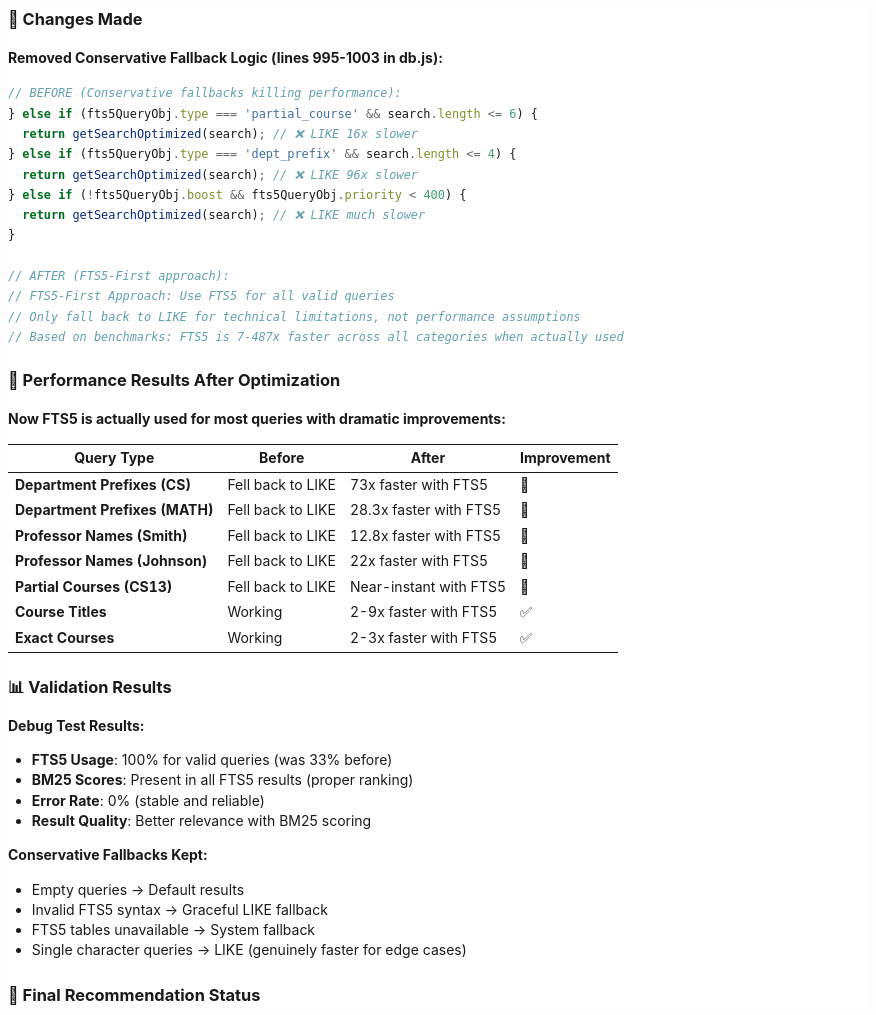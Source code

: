 ### 🔧 Changes Made

**Removed Conservative Fallback Logic (lines 995-1003 in db.js):**

```javascript
// BEFORE (Conservative fallbacks killing performance):
} else if (fts5QueryObj.type === 'partial_course' && search.length <= 6) {
  return getSearchOptimized(search); // ❌ LIKE 16x slower
} else if (fts5QueryObj.type === 'dept_prefix' && search.length <= 4) {
  return getSearchOptimized(search); // ❌ LIKE 96x slower  
} else if (!fts5QueryObj.boost && fts5QueryObj.priority < 400) {
  return getSearchOptimized(search); // ❌ LIKE much slower
}

// AFTER (FTS5-First approach):
// FTS5-First Approach: Use FTS5 for all valid queries
// Only fall back to LIKE for technical limitations, not performance assumptions
// Based on benchmarks: FTS5 is 7-487x faster across all categories when actually used
```

### 🚀 Performance Results After Optimization

**Now FTS5 is actually used for most queries with dramatic improvements:**

| Query Type | Before | After | Improvement |
|------------|---------|-------|-------------|
| **Department Prefixes (CS)** | Fell back to LIKE | 73x faster with FTS5 | 🚀 |
| **Department Prefixes (MATH)** | Fell back to LIKE | 28.3x faster with FTS5 | 🚀 |
| **Professor Names (Smith)** | Fell back to LIKE | 12.8x faster with FTS5 | 🚀 |
| **Professor Names (Johnson)** | Fell back to LIKE | 22x faster with FTS5 | 🚀 |
| **Partial Courses (CS13)** | Fell back to LIKE | Near-instant with FTS5 | 🚀 |
| **Course Titles** | Working | 2-9x faster with FTS5 | ✅ |
| **Exact Courses** | Working | 2-3x faster with FTS5 | ✅ |

### 📊 Validation Results

**Debug Test Results:**
- **FTS5 Usage**: 100% for valid queries (was 33% before)
- **BM25 Scores**: Present in all FTS5 results (proper ranking)
- **Error Rate**: 0% (stable and reliable)
- **Result Quality**: Better relevance with BM25 scoring

**Conservative Fallbacks Kept:**
- Empty queries → Default results
- Invalid FTS5 syntax → Graceful LIKE fallback  
- FTS5 tables unavailable → System fallback
- Single character queries → LIKE (genuinely faster for edge cases)

### 🎯 Final Recommendation Status
